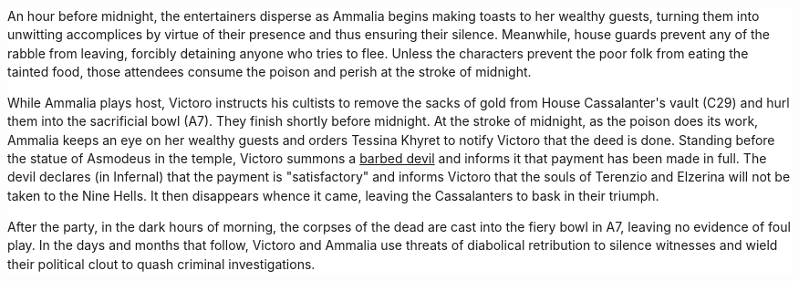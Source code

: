 An hour before midnight, the entertainers disperse as Ammalia begins making toasts to her wealthy guests, turning them into unwitting accomplices by virtue of their presence and thus ensuring their silence. Meanwhile, house guards prevent any of the rabble from leaving, forcibly detaining anyone who tries to flee. Unless the characters prevent the poor folk from eating the tainted food, those attendees consume the poison and perish at the stroke of midnight.

While Ammalia plays host, Victoro instructs his cultists to remove the sacks of gold from House Cassalanter's vault (C29) and hurl them into the sacrificial bowl (A7). They finish shortly before midnight. At the stroke of midnight, as the poison does its work, Ammalia keeps an eye on her wealthy guests and orders Tessina Khyret to notify Victoro that the deed is done. Standing before the statue of Asmodeus in the temple, Victoro summons a [barbed devil](Mechanics/bestiary/fiend/barbed-devil.md) and informs it that payment has been made in full. The devil declares (in Infernal) that the payment is "satisfactory" and informs Victoro that the souls of Terenzio and Elzerina will not be taken to the Nine Hells. It then disappears whence it came, leaving the Cassalanters to bask in their triumph.

After the party, in the dark hours of morning, the corpses of the dead are cast into the fiery bowl in A7, leaving no evidence of foul play. In the days and months that follow, Victoro and Ammalia use threats of diabolical retribution to silence witnesses and wield their political clout to quash criminal investigations.